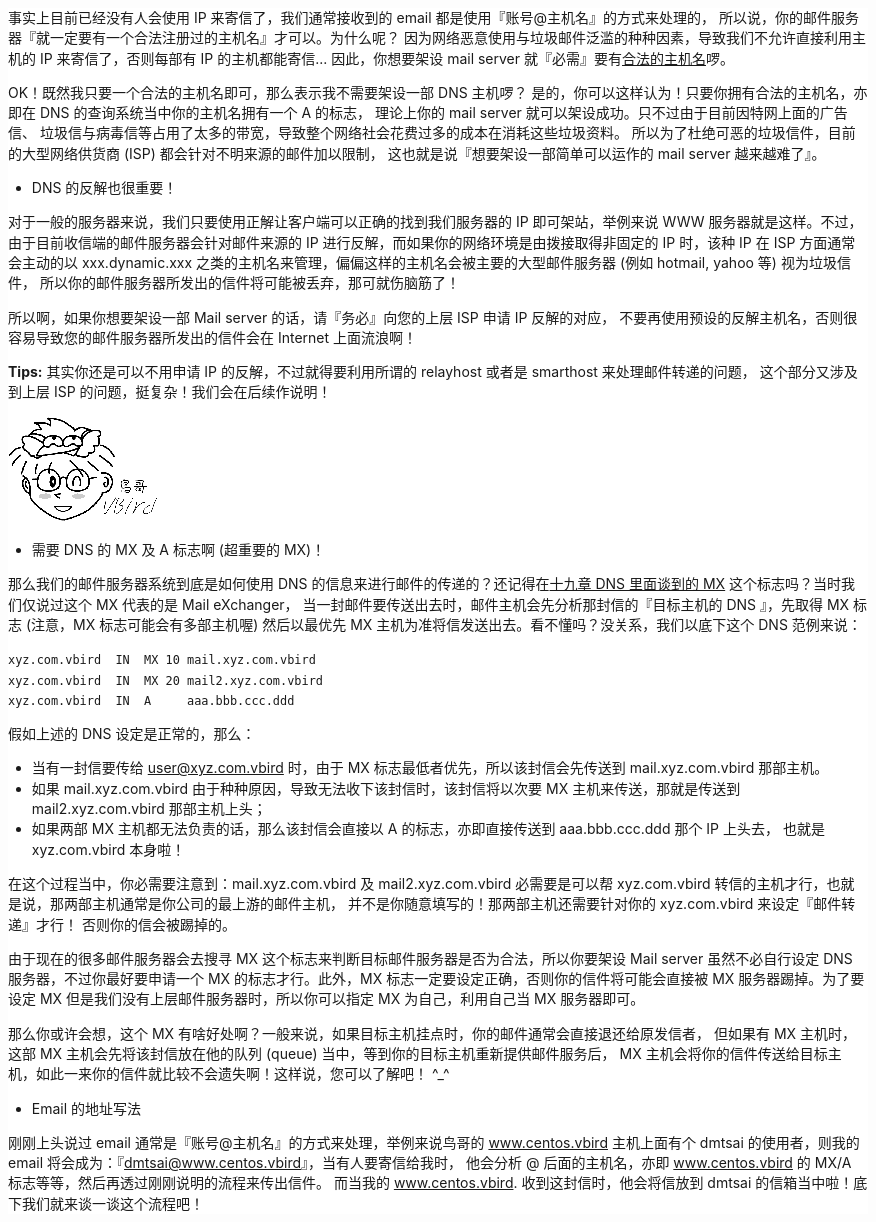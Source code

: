事实上目前已经没有人会使用 IP 来寄信了，我们通常接收到的 email 都是使用『账号@主机名』的方式来处理的， 所以说，你的邮件服务器『就一定要有一个合法注册过的主机名』才可以。为什么呢？ 因为网络恶意使用与垃圾邮件泛滥的种种因素，导致我们不允许直接利用主机的 IP 来寄信了，否则每部有 IP 的主机都能寄信... 因此，你想要架设 mail server 就『必需』要有[合法的主机名](http://linux.vbird.org/linux_server/0270dynamic_dns.php)啰。

OK！既然我只要一个合法的主机名即可，那么表示我不需要架设一部 DNS 主机啰？ 是的，你可以这样认为！只要你拥有合法的主机名，亦即在 DNS 的查询系统当中你的主机名拥有一个 A 的标志， 理论上你的 mail server 就可以架设成功。只不过由于目前因特网上面的广告信、 垃圾信与病毒信等占用了太多的带宽，导致整个网络社会花费过多的成本在消耗这些垃圾资料。 所以为了杜绝可恶的垃圾信件，目前的大型网络供货商 (ISP) 都会针对不明来源的邮件加以限制， 这也就是说『想要架设一部简单可以运作的 mail server 越来越难了』。

*   DNS 的反解也很重要！

对于一般的服务器来说，我们只要使用正解让客户端可以正确的找到我们服务器的 IP 即可架站，举例来说 WWW 服务器就是这样。不过，由于目前收信端的邮件服务器会针对邮件来源的 IP 进行反解，而如果你的网络环境是由拨接取得非固定的 IP 时，该种 IP 在 ISP 方面通常会主动的以 xxx.dynamic.xxx 之类的主机名来管理，偏偏这样的主机名会被主要的大型邮件服务器 (例如 hotmail, yahoo 等) 视为垃圾信件， 所以你的邮件服务器所发出的信件将可能被丢弃，那可就伤脑筋了！

所以啊，如果你想要架设一部 Mail server 的话，请『务必』向您的上层 ISP 申请 IP 反解的对应， 不要再使用预设的反解主机名，否则很容易导致您的邮件服务器所发出的信件会在 Internet 上面流浪啊！

**Tips:** 其实你还是可以不用申请 IP 的反解，不过就得要利用所谓的 relayhost 或者是 smarthost 来处理邮件转递的问题， 这个部分又涉及到上层 ISP 的问题，挺复杂！我们会在后续作说明！

![](img/vbird_face.gif)

*   需要 DNS 的 MX 及 A 标志啊 (超重要的 MX)！

那么我们的邮件服务器系统到底是如何使用 DNS 的信息来进行邮件的传递的？还记得在[十九章 DNS 里面谈到的 MX](http://linux.vbird.org/linux_server/0350dns.php) 这个标志吗？当时我们仅说过这个 MX 代表的是 Mail eXchanger， 当一封邮件要传送出去时，邮件主机会先分析那封信的『目标主机的 DNS 』，先取得 MX 标志 (注意，MX 标志可能会有多部主机喔) 然后以最优先 MX 主机为准将信发送出去。看不懂吗？没关系，我们以底下这个 DNS 范例来说：

```
xyz.com.vbird  IN  MX 10 mail.xyz.com.vbird
xyz.com.vbird  IN  MX 20 mail2.xyz.com.vbird
xyz.com.vbird  IN  A     aaa.bbb.ccc.ddd 
```

假如上述的 DNS 设定是正常的，那么：

*   当有一封信要传给 user@xyz.com.vbird 时，由于 MX 标志最低者优先，所以该封信会先传送到 mail.xyz.com.vbird 那部主机。
*   如果 mail.xyz.com.vbird 由于种种原因，导致无法收下该封信时，该封信将以次要 MX 主机来传送，那就是传送到 mail2.xyz.com.vbird 那部主机上头；
*   如果两部 MX 主机都无法负责的话，那么该封信会直接以 A 的标志，亦即直接传送到 aaa.bbb.ccc.ddd 那个 IP 上头去， 也就是 xyz.com.vbird 本身啦！

在这个过程当中，你必需要注意到：mail.xyz.com.vbird 及 mail2.xyz.com.vbird 必需要是可以帮 xyz.com.vbird 转信的主机才行，也就是说，那两部主机通常是你公司的最上游的邮件主机， 并不是你随意填写的！那两部主机还需要针对你的 xyz.com.vbird 来设定『邮件转递』才行！ 否则你的信会被踢掉的。

由于现在的很多邮件服务器会去搜寻 MX 这个标志来判断目标邮件服务器是否为合法，所以你要架设 Mail server 虽然不必自行设定 DNS 服务器，不过你最好要申请一个 MX 的标志才行。此外，MX 标志一定要设定正确，否则你的信件将可能会直接被 MX 服务器踢掉。为了要设定 MX 但是我们没有上层邮件服务器时，所以你可以指定 MX 为自己，利用自己当 MX 服务器即可。

那么你或许会想，这个 MX 有啥好处啊？一般来说，如果目标主机挂点时，你的邮件通常会直接退还给原发信者， 但如果有 MX 主机时，这部 MX 主机会先将该封信放在他的队列 (queue) 当中，等到你的目标主机重新提供邮件服务后， MX 主机会将你的信件传送给目标主机，如此一来你的信件就比较不会遗失啊！这样说，您可以了解吧！ ^_^

*   Email 的地址写法

刚刚上头说过 email 通常是『账号@主机名』的方式来处理，举例来说鸟哥的 www.centos.vbird 主机上面有个 dmtsai 的使用者，则我的 email 将会成为：『dmtsai@www.centos.vbird』，当有人要寄信给我时， 他会分析 @ 后面的主机名，亦即 www.centos.vbird 的 MX/A 标志等等，然后再透过刚刚说明的流程来传出信件。 而当我的 www.centos.vbird. 收到这封信时，他会将信放到 dmtsai 的信箱当中啦！底下我们就来谈一谈这个流程吧！
